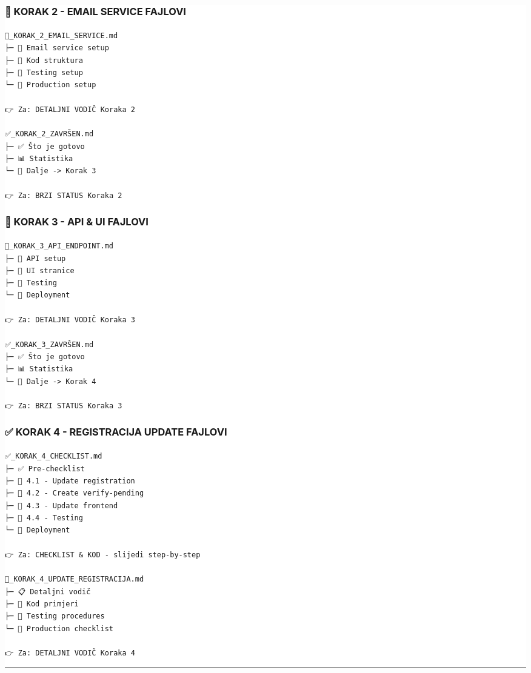 ### 📧 KORAK 2 - EMAIL SERVICE FAJLOVI

```
📧_KORAK_2_EMAIL_SERVICE.md
├─ 📧 Email service setup
├─ 🔧 Kod struktura
├─ 🧪 Testing setup
└─ 🚀 Production setup

👉 Za: DETALJNI VODIČ Koraka 2

✅_KORAK_2_ZAVRŠEN.md
├─ ✅ Što je gotovo
├─ 📊 Statistika
└─ 🔗 Dalje -> Korak 3

👉 Za: BRZI STATUS Koraka 2
```

### 🔗 KORAK 3 - API & UI FAJLOVI

```
🔗_KORAK_3_API_ENDPOINT.md
├─ 🔗 API setup
├─ 📄 UI stranice
├─ 🧪 Testing
└─ 🚀 Deployment

👉 Za: DETALJNI VODIČ Koraka 3

✅_KORAK_3_ZAVRŠEN.md
├─ ✅ Što je gotovo
├─ 📊 Statistika
└─ 🔗 Dalje -> Korak 4

👉 Za: BRZI STATUS Koraka 3
```

### ✅ KORAK 4 - REGISTRACIJA UPDATE FAJLOVI

```
✅_KORAK_4_CHECKLIST.md
├─ ✅ Pre-checklist
├─ 🔧 4.1 - Update registration
├─ 📄 4.2 - Create verify-pending
├─ 🔧 4.3 - Update frontend
├─ 🧪 4.4 - Testing
└─ 🚀 Deployment

👉 Za: CHECKLIST & KOD - slijedi step-by-step

📝_KORAK_4_UPDATE_REGISTRACIJA.md
├─ 📋 Detaljni vodič
├─ 🔧 Kod primjeri
├─ 🧪 Testing procedures
└─ 🚀 Production checklist

👉 Za: DETALJNI VODIČ Koraka 4
```

---